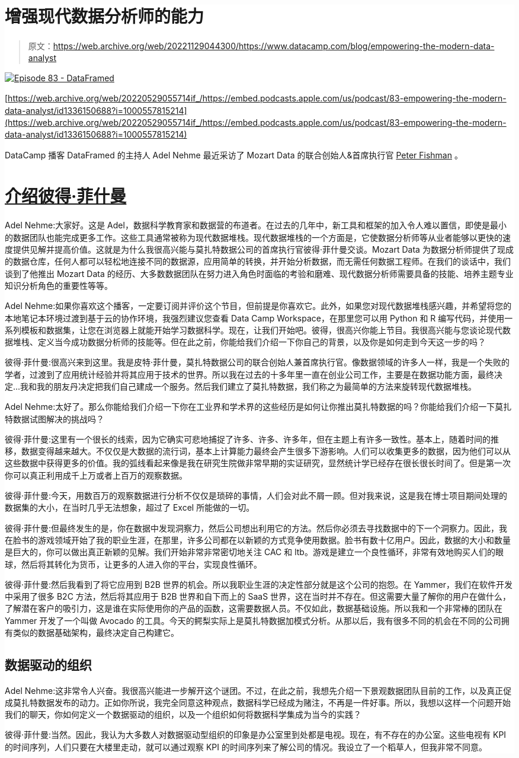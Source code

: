# 增强现代数据分析师的能力

> 原文：<https://web.archive.org/web/20221129044300/https://www.datacamp.com/blog/empowering-the-modern-data-analyst>

[![Episode 83 - DataFramed](img/c27af7a6093c69c2381e748f74e9b5ba.png)](https://web.archive.org/web/20220529055714/https://www.datacamp.com/podcast/empowering-the-modern-data-analyst "Episode 83")

[https://web.archive.org/web/20220529055714if_/https://embed.podcasts.apple.com/us/podcast/83-empowering-the-modern-data-analyst/id1336150688?i=1000557815214](https://web.archive.org/web/20220529055714if_/https://embed.podcasts.apple.com/us/podcast/83-empowering-the-modern-data-analyst/id1336150688?i=1000557815214)

DataCamp 播客 DataFramed 的主持人 Adel Nehme 最近采访了 Mozart Data 的联合创始人&首席执行官 [Peter Fishman](https://web.archive.org/web/20220529055714/https://www.linkedin.com/in/petefishman/) 。

# [介绍彼得·菲什曼](https://web.archive.org/web/20220529055714/https://www.datacamp.com/podcast/empowering-the-modern-data-analyst)

Adel Nehme:大家好。这是 Adel，数据科学教育家和数据营的布道者。在过去的几年中，新工具和框架的加入令人难以置信，即使是最小的数据团队也能完成更多工作。这些工具通常被称为现代数据堆栈。现代数据堆栈的一个方面是，它使数据分析师等从业者能够以更快的速度提供见解并提高价值。这就是为什么我很高兴能与莫扎特数据公司的首席执行官彼得·菲什曼交谈。Mozart Data 为数据分析师提供了现成的数据仓库，任何人都可以轻松地连接不同的数据源，应用简单的转换，并开始分析数据，而无需任何数据工程师。在我们的谈话中，我们谈到了他推出 Mozart Data 的经历、大多数数据团队在努力进入角色时面临的考验和磨难、现代数据分析师需要具备的技能、培养主题专业知识分析角色的重要性等等。

Adel Nehme:如果你喜欢这个播客，一定要订阅并评价这个节目，但前提是你喜欢它。此外，如果您对现代数据堆栈感兴趣，并希望将您的本地笔记本环境过渡到基于云的协作环境，我强烈建议您查看 Data Camp Workspace，在那里您可以用 Python 和 R 编写代码，并使用一系列模板和数据集，让您在浏览器上就能开始学习数据科学。现在，让我们开始吧。彼得，很高兴你能上节目。我很高兴能与您谈论现代数据堆栈、定义当今成功数据分析师的技能等。但在此之前，你能给我们介绍一下你自己的背景，以及你是如何走到今天这一步的吗？

彼得·菲什曼:很高兴来到这里。我是皮特·菲什曼，莫扎特数据公司的联合创始人兼首席执行官。像数据领域的许多人一样，我是一个失败的学者，过渡到了应用统计经验并将其应用于技术的世界。所以我在过去的十多年里一直在创业公司工作，主要是在数据功能方面，最终决定...我和我的朋友丹决定把我们自己建成一个服务。然后我们建立了莫扎特数据，我们称之为最简单的方法来旋转现代数据堆栈。

Adel Nehme:太好了。那么你能给我们介绍一下你在工业界和学术界的这些经历是如何让你推出莫扎特数据的吗？你能给我们介绍一下莫扎特数据试图解决的挑战吗？

彼得·菲什曼:这里有一个很长的线索，因为它确实可悲地捕捉了许多、许多、许多年，但在主题上有许多一致性。基本上，随着时间的推移，数据变得越来越大。不仅仅是大数据的流行词，基本上计算能力最终会产生很多下游影响。人们可以收集更多的数据，因为他们可以从这些数据中获得更多的价值。我的弧线看起来像是我在研究生院做非常早期的实证研究，显然统计学已经存在很长很长时间了。但是第一次你可以真正利用成千上万或者上百万的观察数据。

彼得·菲什曼:今天，用数百万的观察数据进行分析不仅仅是琐碎的事情，人们会对此不屑一顾。但对我来说，这是我在博士项目期间处理的数据集的大小，在当时几乎无法想象，超过了 Excel 所能做的一切。

彼得·菲什曼:但最终发生的是，你在数据中发现洞察力，然后公司想出利用它的方法。然后你必须去寻找数据中的下一个洞察力。因此，我在脸书的游戏领域开始了我的职业生涯，在那里，许多公司都在以新颖的方式竞争使用数据。脸书有数十亿用户。因此，数据的大小和数量是巨大的，你可以做出真正新颖的见解。我们开始非常非常密切地关注 CAC 和 ltb。游戏是建立一个良性循环，非常有效地购买人们的眼球，然后将其转化为货币，让更多的人进入你的平台，实现良性循环。

彼得·菲什曼:然后我看到了将它应用到 B2B 世界的机会。所以我职业生涯的决定性部分就是这个公司的抱怨。在 Yammer，我们在软件开发中采用了很多 B2C 方法，然后将其应用于 B2B 世界和自下而上的 SaaS 世界，这在当时并不存在。但这需要大量了解你的用户在做什么，了解潜在客户的吸引力，这是谁在实际使用你的产品的函数，这需要数据人员。不仅如此，数据基础设施。所以我和一个非常棒的团队在 Yammer 开发了一个叫做 Avocado 的工具。今天的鳄梨实际上是莫扎特数据加模式分析。从那以后，我有很多不同的机会在不同的公司拥有类似的数据基础架构，最终决定自己构建它。

## 数据驱动的组织

Adel Nehme:这非常令人兴奋。我很高兴能进一步解开这个谜团。不过，在此之前，我想先介绍一下景观数据团队目前的工作，以及真正促成莫扎特数据发布的动力。正如你所说，我完全同意这种观点，数据科学已经成为赌注，不再是一件好事。所以，我想以这样一个问题开始我们的聊天，你如何定义一个数据驱动的组织，以及一个组织如何将数据科学集成为当今的实践？

彼得·菲什曼:当然。因此，我认为大多数人对数据驱动型组织的印象是办公室里到处都是电视。现在，有不存在的办公室。这些电视有 KPI 的时间序列，人们只要在大楼里走动，就可以通过观察 KPI 的时间序列来了解公司的情况。我设立了一个稻草人，但我非常不同意。
